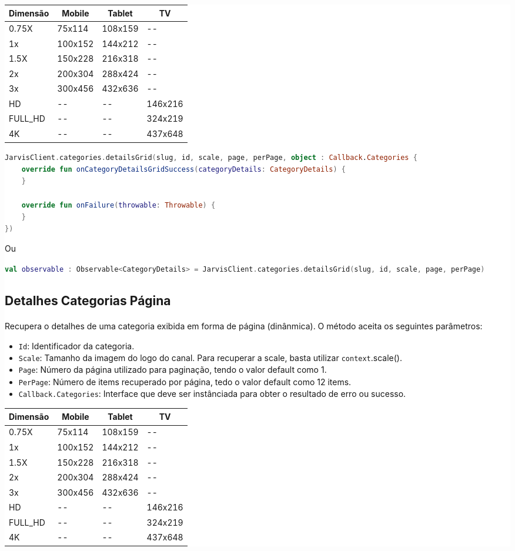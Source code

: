 | Dimensão  | Mobile | Tablet | TV |
|---|---|---|---|
| 0.75X    | 75x114 | 108x159 | --
| 1x       | 100x152 |  144x212 |  --
| 1.5X     | 150x228 | 216x318 |  --
| 2x       | 200x304 | 288x424  |  --
| 3x       | 300x456 | 432x636 |  --
| HD       | -- | -- |  146x216
| FULL_HD  | -- | -- |  324x219
| 4K       | -- | -- |  437x648


``` kotlin
JarvisClient.categories.detailsGrid(slug, id, scale, page, perPage, object : Callback.Categories {
    override fun onCategoryDetailsGridSuccess(categoryDetails: CategoryDetails) {
    }

    override fun onFailure(throwable: Throwable) {
    }
})
```

Ou

``` kotlin
val observable : Observable<CategoryDetails> = JarvisClient.categories.detailsGrid(slug, id, scale, page, perPage)
```


## Detalhes Categorias Página

Recupera o detalhes de uma categoria exibida em forma de página (dinânmica). O método aceita os seguintes parâmetros:

* `Id`: Identificador da categoria.
* `Scale`: Tamanho da imagem do logo do canal. Para recuperar a scale, basta utilizar `context`.scale().
* `Page`: Número da página utilizado para paginação, tendo o valor default como 1.
* `PerPage`: Número de items recuperado por página, tedo o valor default como 12 items.
* `Callback.Categories`: Interface que deve ser instânciada para obter o resultado de erro ou sucesso.

| Dimensão  | Mobile | Tablet | TV |
|---|---|---|---|
| 0.75X    | 75x114 | 108x159 | --
| 1x       | 100x152 |  144x212 |  --
| 1.5X     | 150x228 | 216x318 |  --
| 2x       | 200x304 | 288x424  |  --
| 3x       | 300x456 | 432x636 |  --
| HD       | -- | -- |  146x216
| FULL_HD  | -- | -- |  324x219
| 4K       | -- | -- |  437x648
